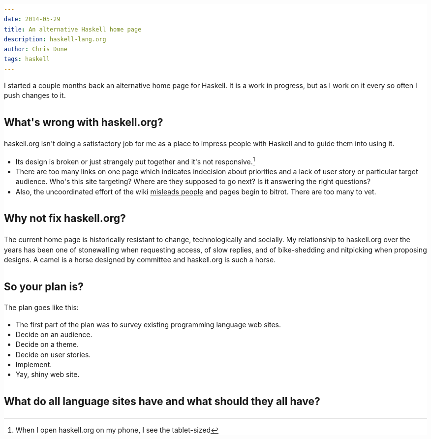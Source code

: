 ```yaml
---
date: 2014-05-29
title: An alternative Haskell home page
description: haskell-lang.org
author: Chris Done
tags: haskell
---
```


I started a couple months back an alternative home page for
Haskell. It is a work in progress, but as I work on it every so often
I push changes to it.

## What's wrong with haskell.org?

haskell.org isn't doing a satisfactory job for me as a place to
impress people with Haskell and to guide them into using it.

* Its design is broken or just strangely put together and it's not
  responsive.[^1]
* There are too many links on one page which indicates indecision
  about priorities and a lack of user story or particular target
  audience. Who's this site targeting? Where are they supposed to go
  next? Is it answering the right questions?
* Also, the uncoordinated effort of the wiki
  [misleads people](http://stackoverflow.com/questions/23848648/text-html-vs-blaze-html)
  and pages begin to bitrot. There are too many to vet.

## Why not fix haskell.org?

The current home page is historically resistant to change,
technologically and socially. My relationship to haskell.org over the
years has been one of stonewalling when requesting access, of slow
replies, and of bike-shedding and nitpicking when proposing
designs. A camel is a horse designed by committee and haskell.org is
such a horse.

## So your plan is?

The plan goes like this:

* The first part of the plan was to survey existing programming
  language web sites.
* Decide on an audience.
* Decide on a theme.
* Decide on user stories.
* Implement.
* Yay, shiny web site.

## What do all language sites have and what should they all have?


[^1]: When I open haskell.org on my phone, I see the tablet-sized
[^2]: Having two navigations leads to
[^3]: That means that you won't nitpick design decisions, bike shed
[^4]: Maybe type-classes and monads might be of interest because both
